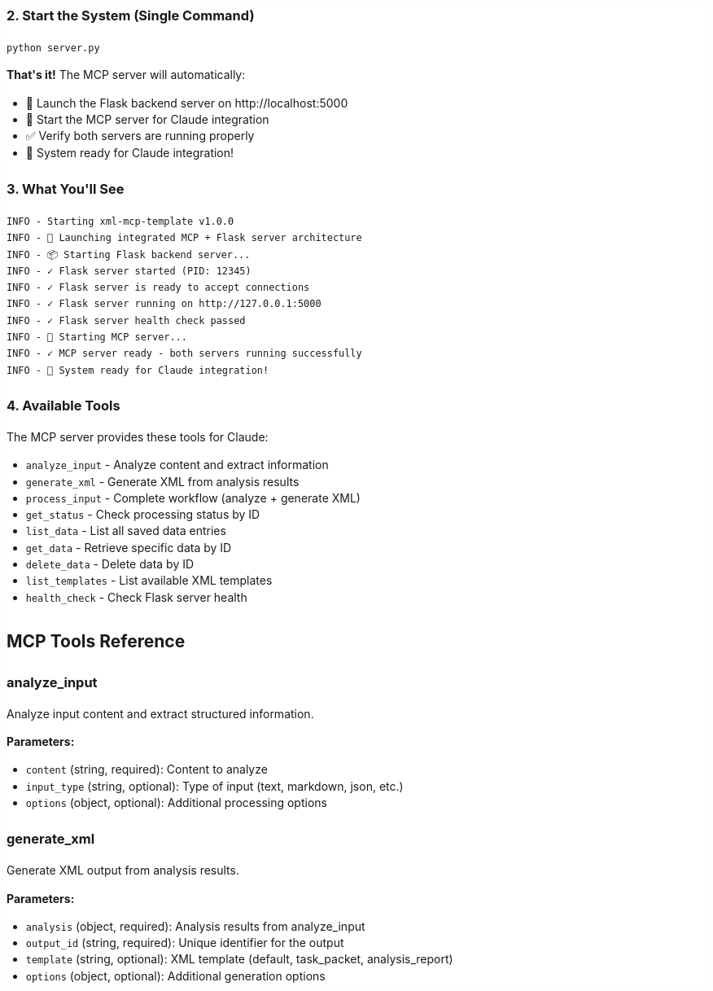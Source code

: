 ### 2. Start the System (Single Command)
```bash
python server.py
```

**That's it!** The MCP server will automatically:
- 🚀 Launch the Flask backend server on http://localhost:5000
- 🔗 Start the MCP server for Claude integration  
- ✅ Verify both servers are running properly
- 🎉 System ready for Claude integration!

### 3. What You'll See
```
INFO - Starting xml-mcp-template v1.0.0
INFO - 🚀 Launching integrated MCP + Flask server architecture
INFO - 📦 Starting Flask backend server...
INFO - ✓ Flask server started (PID: 12345)
INFO - ✓ Flask server is ready to accept connections
INFO - ✓ Flask server running on http://127.0.0.1:5000
INFO - ✓ Flask server health check passed
INFO - 🔗 Starting MCP server...
INFO - ✓ MCP server ready - both servers running successfully
INFO - 🎉 System ready for Claude integration!
```

### 4. Available Tools
The MCP server provides these tools for Claude:
- `analyze_input` - Analyze content and extract information
- `generate_xml` - Generate XML from analysis results  
- `process_input` - Complete workflow (analyze + generate XML)
- `get_status` - Check processing status by ID
- `list_data` - List all saved data entries
- `get_data` - Retrieve specific data by ID
- `delete_data` - Delete data by ID
- `list_templates` - List available XML templates
- `health_check` - Check Flask server health

## MCP Tools Reference

### analyze_input
Analyze input content and extract structured information.

**Parameters:**
- `content` (string, required): Content to analyze
- `input_type` (string, optional): Type of input (text, markdown, json, etc.)
- `options` (object, optional): Additional processing options

### generate_xml
Generate XML output from analysis results.

**Parameters:**
- `analysis` (object, required): Analysis results from analyze_input
- `output_id` (string, required): Unique identifier for the output
- `template` (string, optional): XML template (default, task_packet, analysis_report)
- `options` (object, optional): Additional generation options
